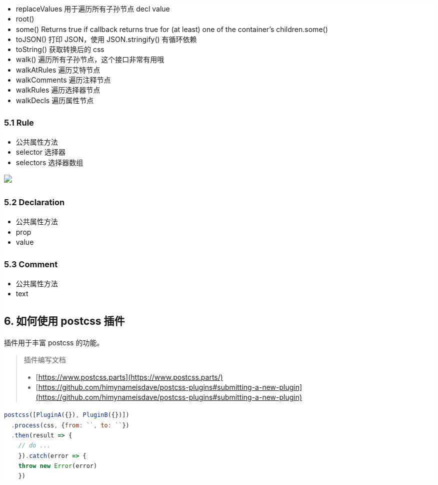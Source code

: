 - replaceValues 用于遍历所有子孙节点 decl value
- root()
- some()  Returns true if callback returns true for (at least) one of the container’s children.some() 
- toJSON() 打印 JSON，使用 JSON.stringify() 有循环依赖
- toString() 获取转换后的 css
- walk() 遍历所有子孙节点，这个接口非常有用哦
- walkAtRules 遍历艾特节点
- walkComments 遍历注释节点
- walkRules 遍历选择器节点
- walkDecls 遍历属性节点



### 5.1 Rule

- 公共属性方法
- selector 选择器
- selectors 选择器数组



![](https://cdn.nlark.com/yuque/0/2019/webp/271135/1568817145930-80fe369d-4831-48c2-9ee4-db0b8a7df187.webp#align=left&display=inline&height=343&margin=%5Bobject%20Object%5D&originHeight=343&originWidth=1200&size=0&status=done&style=none&width=1200)


### 5.2 Declaration

- 公共属性方法
- prop
- value



### 5.3 Comment

- 公共属性方法
- text



## 6. 如何使用 postcss 插件
插件用于丰富 postcss 的功能。


> 插件编写文档
> - [https://www.postcss.parts](https://www.postcss.parts/)
> - [https://github.com/himynameisdave/postcss-plugins#submitting-a-new-plugin](https://github.com/himynameisdave/postcss-plugins#submitting-a-new-plugin)



```javascript
postcss([PluginA({}), PluginB({})])
  .process(css, {from: ``, to: ``})
  .then(result => {
  	// do ...
	}).catch(error => {
  	throw new Error(error)
	})
```
